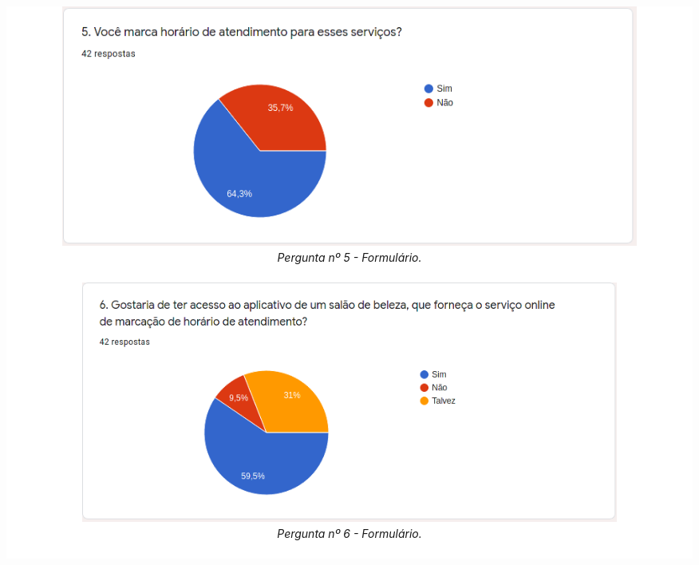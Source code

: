 <div class="toolgrid">
  <div>
        <center><img height="300px" src="../../img/questionario/5.png"> 
    </div>
    <figcaption><center><i>Pergunta nº 5 - Formulário.</i></figcaption>
</div>
</br>

<div class="toolgrid">
  <div>
        <center><img height="300px" src="../../img/questionario/6.png"> 
    </div>
    <figcaption><center><i>Pergunta nº 6 - Formulário.</i></figcaption>
</div>
</br>

<div class="toolgrid">
  <div>